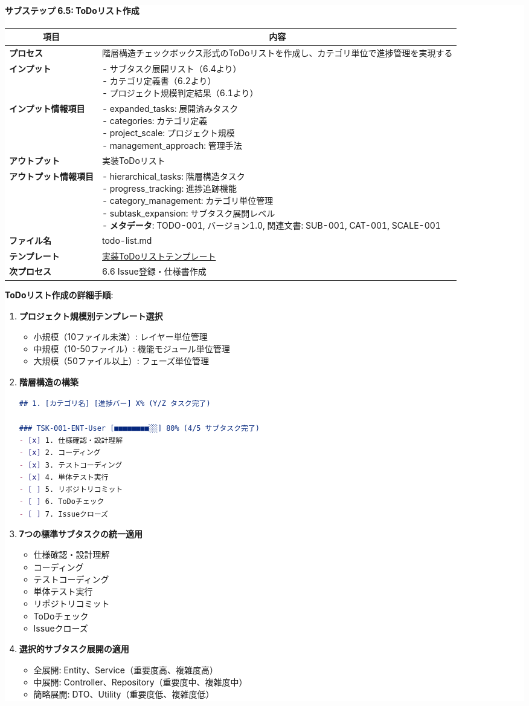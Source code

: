 
#### サブステップ 6.5: ToDoリスト作成

| 項目 | 内容 |
|------|------|
| **プロセス** | 階層構造チェックボックス形式のToDoリストを作成し、カテゴリ単位で進捗管理を実現する |
| **インプット** | - サブタスク展開リスト（6.4より）<br/>- カテゴリ定義書（6.2より）<br/>- プロジェクト規模判定結果（6.1より） |
| **インプット情報項目** | - expanded_tasks: 展開済みタスク<br/>- categories: カテゴリ定義<br/>- project_scale: プロジェクト規模<br/>- management_approach: 管理手法 |
| **アウトプット** | 実装ToDoリスト |
| **アウトプット情報項目** | - hierarchical_tasks: 階層構造タスク<br/>- progress_tracking: 進捗追跡機能<br/>- category_management: カテゴリ単位管理<br/>- subtask_expansion: サブタスク展開レベル<br/>- **メタデータ**: TODO-001, バージョン1.0, 関連文書: SUB-001, CAT-001, SCALE-001 |
| **ファイル名** | todo-list.md |
| **テンプレート** | [実装ToDoリストテンプレート](../templates/step6-todo-list-template.md) |
| **次プロセス** | 6.6 Issue登録・仕様書作成 |

**ToDoリスト作成の詳細手順**:

1. **プロジェクト規模別テンプレート選択**
   - 小規模（10ファイル未満）: レイヤー単位管理
   - 中規模（10-50ファイル）: 機能モジュール単位管理
   - 大規模（50ファイル以上）: フェーズ単位管理

2. **階層構造の構築**
   ```markdown
   ## 1. [カテゴリ名] [進捗バー] X% (Y/Z タスク完了)

   ### TSK-001-ENT-User [■■■■■■■■░░] 80% (4/5 サブタスク完了)
   - [x] 1. 仕様確認・設計理解
   - [x] 2. コーディング
   - [x] 3. テストコーディング
   - [x] 4. 単体テスト実行
   - [ ] 5. リポジトリコミット
   - [ ] 6. ToDoチェック
   - [ ] 7. Issueクローズ
   ```

3. **7つの標準サブタスクの統一適用**
   - 仕様確認・設計理解
   - コーディング
   - テストコーディング
   - 単体テスト実行
   - リポジトリコミット
   - ToDoチェック
   - Issueクローズ

4. **選択的サブタスク展開の適用**
   - 全展開: Entity、Service（重要度高、複雑度高）
   - 中展開: Controller、Repository（重要度中、複雑度中）
   - 簡略展開: DTO、Utility（重要度低、複雑度低）
